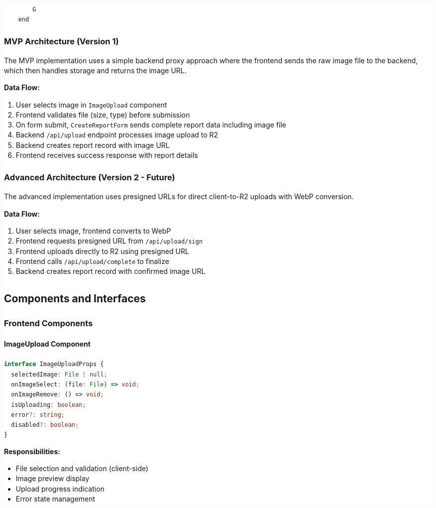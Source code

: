 ```mermaid
        G
    end
```

### MVP Architecture (Version 1)

The MVP implementation uses a simple backend proxy approach where the frontend sends the raw image file to the backend, which then handles storage and returns the image URL.

**Data Flow:**

1. User selects image in `ImageUpload` component
2. Frontend validates file (size, type) before submission
3. On form submit, `CreateReportForm` sends complete report data including image file
4. Backend `/api/upload` endpoint processes image upload to R2
5. Backend creates report record with image URL
6. Frontend receives success response with report details

### Advanced Architecture (Version 2 - Future)

The advanced implementation uses presigned URLs for direct client-to-R2 uploads with WebP conversion.

**Data Flow:**

1. User selects image, frontend converts to WebP
2. Frontend requests presigned URL from `/api/upload/sign`
3. Frontend uploads directly to R2 using presigned URL
4. Frontend calls `/api/upload/complete` to finalize
5. Backend creates report record with confirmed image URL

## Components and Interfaces

### Frontend Components

#### ImageUpload Component

```typescript
interface ImageUploadProps {
  selectedImage: File | null;
  onImageSelect: (file: File) => void;
  onImageRemove: () => void;
  isUploading: boolean;
  error?: string;
  disabled?: boolean;
}
```

**Responsibilities:**

- File selection and validation (client-side)
- Image preview display
- Upload progress indication
- Error state management
